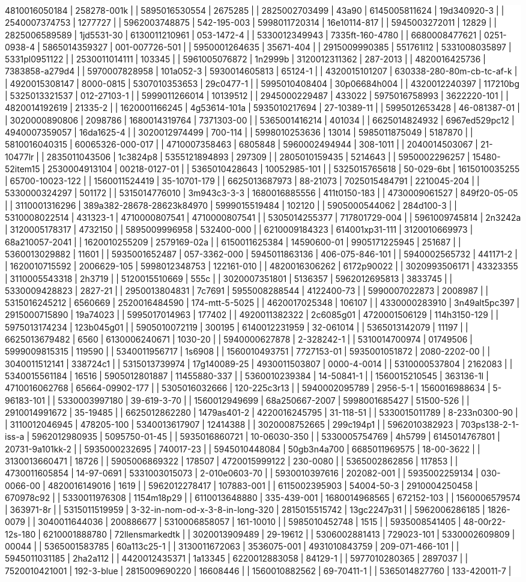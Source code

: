4810016050184 | 258278-001k |  | 5895016530554 | 2675285 |  | 2825002703499 | 43a90 | 
6145005811624 | 19d340920-3 |  | 2540007374753 | 1277727 |  | 5962003748875 | 542-195-003 | 
5998011720314 | 16e10114-817 |  | 5945003272011 | 12829 |  | 2825006589589 | 1jd5531-30 | 
6130011210961 | 053-1472-4 |  | 5330012349943 | 7335ft-160-4780 |  | 6680008477621 | 0251-0938-4 | 
5865014359327 | 001-007726-501 |  | 5950001264635 | 35671-404 |  | 2915009990385 | 551761l12 | 
5331008035897 | 5331pl0951122 |  | 2530011014111 | 103345 |  | 5961005076872 | 1n2999b | 
3120012311362 | 287-2013 |  | 4820016425736 | 7383858-a279d4 |  | 5970007828958 | 101a052-3 | 
5930014605813 | 65124-1 |  | 4320015101207 | 630338-280-80m-cb-tc-af-k |  | 4920015308147 | 8000-0815 | 
5307010353653 | 29c0477-1 |  | 5995010408404 | 30p06684h004 |  | 4320012240397 | 117210bg | 
5325013321537 | 012-27103-1 |  | 5999011266014 | 10139512 |  | 2945000229487 | 433022 | 
5975016758993 | 3622220-101 |  | 4820014192619 | 21335-2 |  | 1620001166245 | 4g53614-101a | 
5935010217694 | 27-10389-11 |  | 5995012653428 | 46-081387-01 |  | 3020000890806 | 2098786 | 
1680014319764 | 7371303-00 |  | 5365001416214 | 401034 |  | 6625014824932 | 6967ed529pc12 | 
4940007359057 | 16da1625-4 |  | 3020012974499 | 700-114 |  | 5998010253636 | 13014 | 
5985011875049 | 5187870 |  | 5810016040315 | 60065326-000-017 |  | 4710007358463 | 6805848 | 
5960002494944 | 308-1011 |  | 2040014503067 | 21-10477lr |  | 2835011043506 | 1c3824p8 | 
5355121894893 | 297309 |  | 2805010159435 | 5214643 |  | 5950002296257 | 15480-52item15 | 
2530004913104 | 00218-0127-01 |  | 5365010428643 | 10052985-101 |  | 5325015765618 | 50-029-6bt | 
1615010035255 | 65700-10023-122 |  | 1560011524419 | 35-10701-179 |  | 6625013687973 | 88-21073 | 
7025015484791 | 2210045-204 |  | 5330000324297 | 501172 |  | 5315014776010 | 3m943c3-3-3 | 
1680016885556 | 411t0150-183 |  | 4730009061527 | 849f20-05-05 |  | 3110001316296 | 389a382-28678-28623k84970 | 
5999015519484 | 102120 |  | 5905000544062 | 284d100-3 |  | 5310008022514 | 431323-1 | 
4710000807541 | 4710000807541 |  | 5305014255377 | 717801729-004 |  | 5961009745814 | 2n3242a | 
3120005178317 | 4732150 |  | 5895009996958 | 532400-000 |  | 6210009184323 | 614001xp31-111 | 
3120010669973 | 68a210057-2041 |  | 1620010255209 | 2579169-02a |  | 6150011625384 | 14590600-01 | 
9905171225945 | 251687 |  | 5360013029882 | 11601 |  | 5935001652487 | 057-3362-000 | 
5945011863136 | 406-075-846-101 |  | 5940002565732 | 441171-2 |  | 1620010715592 | 2006629-105 | 
5998012348753 | 122161-010 |  | 4820016306262 | 6172p90022 |  | 3020993506171 | 43323355 | 
3110005543318 | 2h3719 |  | 5120015510669 | 555c |  | 3020007351801 | 5136357 | 
5962012695813 | 3833745 |  | 5330009428823 | 2827-21 |  | 2950013804831 | 7c7691 | 
5955008288544 | 4122400-73 |  | 5990007022873 | 2008987 |  | 5315016245212 | 6560669 | 
2520016484590 | 174-mtt-5-5025 |  | 4620017025348 | 106107 |  | 4330000283910 | 3n49alt5pc397 | 
2915000715890 | 19a74023 |  | 5995017014963 | 177402 |  | 4920011382322 | 2c6085g01 | 
4720001506129 | 114h3150-129 |  | 5975013174234 | 123b045g01 |  | 5905010072119 | 300195 | 
6140012231959 | 32-061014 |  | 5365013142079 | 11197 |  | 6625013679482 | 6560 | 
6130006240671 | 1030-20 |  | 5940000627878 | 2-328242-1 |  | 5310014700974 | 01749506 | 
5999009815315 | 119590 |  | 5340011956717 | 1s6908 |  | 1560010493751 | 7727153-01 | 
5935001051872 | 2080-2202-00 |  | 3040011512141 | 338724c1 |  | 5315013739974 | 17g140089-25 | 
4930011503807 | 0000-4-0014 |  | 5310000537804 | 2162083 |  | 5340015561184 | 16516 | 
5905012801887 | 11455880-337 |  | 5360010239384 | 14-50841-1 |  | 1560015210545 | 363136-1l | 
4710016062768 | 65664-09902-177 |  | 5305016032666 | 120-225c3r13 |  | 5940002095789 | 2956-5-1 | 
1560016988634 | 5-96183-101 |  | 5330003997180 | 39-619-3-70 |  | 1560012949699 | 68a250667-2007 | 
5998001685427 | 51500-526 |  | 2910014991672 | 35-19485 |  | 6625012862280 | 1479as401-2 | 
4220016245795 | 31-118-51 |  | 5330015011789 | 8-233n0300-90 |  | 3110012046945 | 478205-100 | 
5340013617907 | 12414388 |  | 3020008752665 | 299c194p1 |  | 5962010382923 | 703ps138-2-1-iss-a | 
5962012980935 | 5095750-01-45 |  | 5935016860721 | 10-06030-350 |  | 5330005754769 | 4h5799 | 
6145014767801 | 20731-9a101kk-2 |  | 5935000232695 | 740017-23 |  | 5945010448084 | 50gb3n4a700 | 
6685011969575 | 18-00-3622 |  | 3130013660471 | 18726 |  | 5905006869322 | 178507 | 
4720015999122 | 230-0080 |  | 5365002862856 | 117853 |  | 4730011605854 | 14-97-0691 | 
5331003015073 | 2-010e0603-70 |  | 5930010397616 | 202082-001 |  | 5935002259134 | 030-0066-00 | 
4820016149016 | 1619 |  | 5962012278417 | 107883-001 |  | 6115002395903 | 54004-50-3 | 
2910004250458 | 670978c92 |  | 5330011976308 | 1154m18p29 |  | 6110013648880 | 335-439-001 | 
1680014968565 | 672152-103 |  | 1560006579574 | 363971-8r |  | 5315011519959 | 3-32-in-nom-od-x-3-8-in-long-320 | 
2815015515742 | 13gc2247p31 |  | 5962006286185 | 1826-0079 |  | 3040011644036 | 200886677 | 
5310006858057 | 161-10010 |  | 5985010452748 | 1515 |  | 5935008541405 | 48-00r22-12s-180 | 
6210001888780 | 72llensmarkedtk |  | 3020013909489 | 29-19612 |  | 5306002881413 | 729023-101 | 
5330002609809 | 00044 |  | 5365001583785 | 60a113c25-1 |  | 3130011672063 | 3536075-001 | 
4931010843759 | 209-071-466-101 |  | 5945011031185 | 2ha2a112 |  | 4420012435371 | 1a13345 | 
6220012883058 | 84129-1 |  | 5977010280365 | 2897037 |  | 7520010421001 | 192-3-blue | 
2815009690220 | 16608446 |  | 1560010882562 | 69-70411-1 |  | 5365014827760 | 133-420011-7 | 